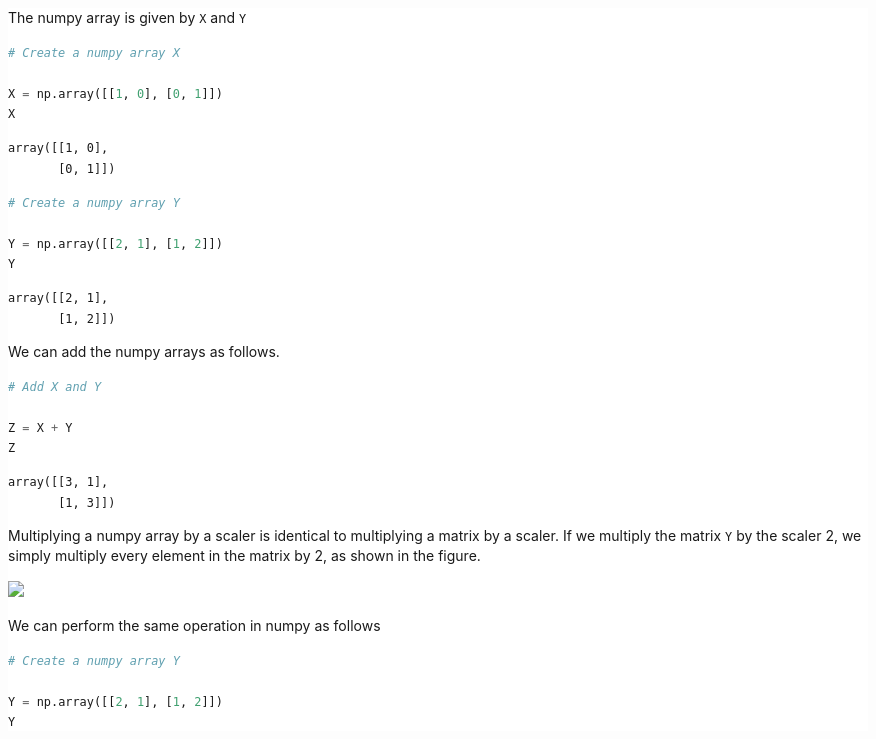 
The numpy array is given by <code>X</code> and <code>Y</code>



```python
# Create a numpy array X

X = np.array([[1, 0], [0, 1]]) 
X
```




    array([[1, 0],
           [0, 1]])




```python
# Create a numpy array Y

Y = np.array([[2, 1], [1, 2]]) 
Y
```




    array([[2, 1],
           [1, 2]])



We can add the numpy arrays as follows.



```python
# Add X and Y

Z = X + Y
Z
```




    array([[3, 1],
           [1, 3]])



Multiplying a numpy array by a scaler is identical to multiplying a matrix by a scaler. If we multiply the matrix <code>Y</code> by the scaler 2, we simply multiply every element in the matrix by 2, as shown in the figure.


<img src="https://cf-courses-data.s3.us.cloud-object-storage.appdomain.cloud/IBMDeveloperSkillsNetwork-PY0101EN-SkillsNetwork/labs/Module%205/images/NumTwoDb.png" width="500" />


We can perform the same operation in numpy as follows



```python
# Create a numpy array Y

Y = np.array([[2, 1], [1, 2]]) 
Y
```
